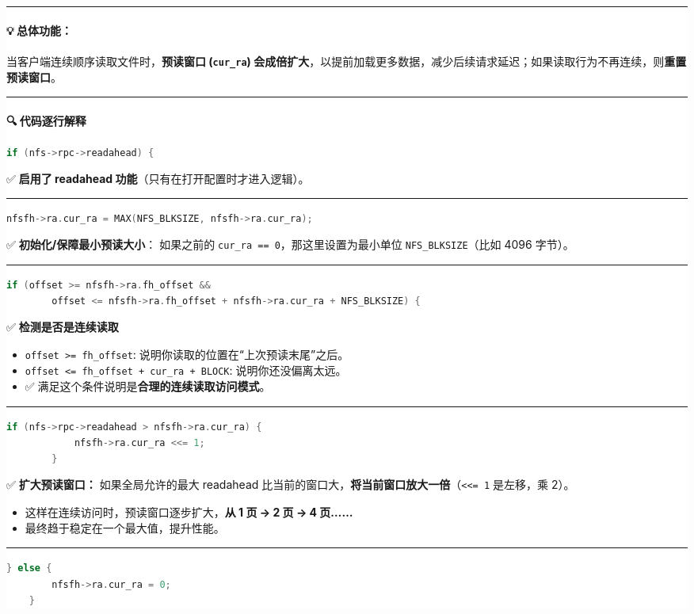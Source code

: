 ------

#### 💡 总体功能：

当客户端连续顺序读取文件时，**预读窗口 (`cur_ra`) 会成倍扩大**，以提前加载更多数据，减少后续请求延迟；如果读取行为不再连续，则**重置预读窗口**。

------

#### 🔍 代码逐行解释

```c
if (nfs->rpc->readahead) {
```

✅ **启用了 readahead 功能**（只有在打开配置时才进入逻辑）。

------

```c
nfsfh->ra.cur_ra = MAX(NFS_BLKSIZE, nfsfh->ra.cur_ra);
```

✅ **初始化/保障最小预读大小**：
 如果之前的 `cur_ra == 0`，那这里设置为最小单位 `NFS_BLKSIZE`（比如 4096 字节）。

------

```c
if (offset >= nfsfh->ra.fh_offset &&
        offset <= nfsfh->ra.fh_offset + nfsfh->ra.cur_ra + NFS_BLKSIZE) {
```

✅ **检测是否是连续读取**

- `offset >= fh_offset`: 说明你读取的位置在“上次预读末尾”之后。
- `offset <= fh_offset + cur_ra + BLOCK`: 说明你还没偏离太远。
- ✅ 满足这个条件说明是**合理的连续读取访问模式**。

------

```c
if (nfs->rpc->readahead > nfsfh->ra.cur_ra) {
            nfsfh->ra.cur_ra <<= 1;
        }
```

✅ **扩大预读窗口：**
 如果全局允许的最大 readahead 比当前的窗口大，**将当前窗口放大一倍**（`<<= 1` 是左移，乘 2）。

- 这样在连续访问时，预读窗口逐步扩大，**从 1 页 → 2 页 → 4 页……**
- 最终趋于稳定在一个最大值，提升性能。

------

```c
} else {
        nfsfh->ra.cur_ra = 0;
    }
```
